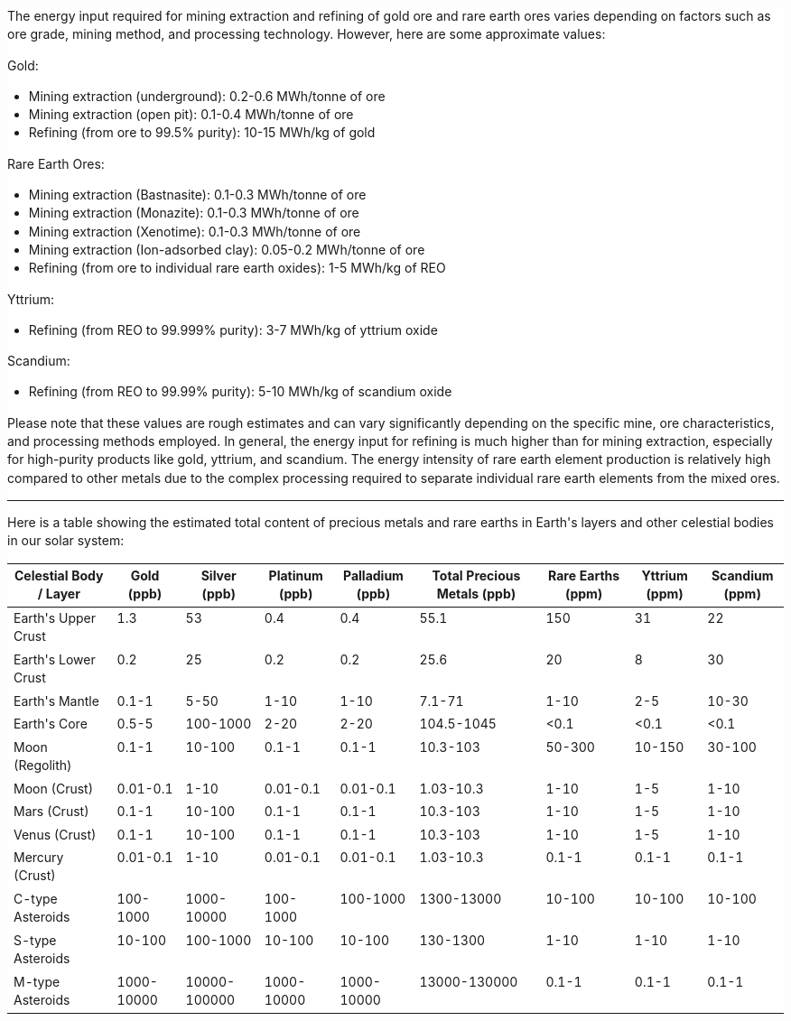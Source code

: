 The energy input required for mining extraction and refining of gold ore and rare earth ores varies depending on factors such as ore grade, mining method, and processing technology. However, here are some approximate values:

Gold:
- Mining extraction (underground): 0.2-0.6 MWh/tonne of ore
- Mining extraction (open pit): 0.1-0.4 MWh/tonne of ore
- Refining (from ore to 99.5% purity): 10-15 MWh/kg of gold

Rare Earth Ores:
- Mining extraction (Bastnasite): 0.1-0.3 MWh/tonne of ore
- Mining extraction (Monazite): 0.1-0.3 MWh/tonne of ore
- Mining extraction (Xenotime): 0.1-0.3 MWh/tonne of ore
- Mining extraction (Ion-adsorbed clay): 0.05-0.2 MWh/tonne of ore
- Refining (from ore to individual rare earth oxides): 1-5 MWh/kg of REO

Yttrium:
- Refining (from REO to 99.999% purity): 3-7 MWh/kg of yttrium oxide

Scandium:
- Refining (from REO to 99.99% purity): 5-10 MWh/kg of scandium oxide

Please note that these values are rough estimates and can vary significantly depending on the specific mine, ore characteristics, and processing methods employed. In general, the energy input for refining is much higher than for mining extraction, especially for high-purity products like gold, yttrium, and scandium. The energy intensity of rare earth element production is relatively high compared to other metals due to the complex processing required to separate individual rare earth elements from the mixed ores.

****

Here is a table showing the estimated total content of precious metals and rare earths in Earth's layers and other celestial bodies in our solar system:

| Celestial Body / Layer | Gold (ppb) | Silver (ppb) | Platinum (ppb) | Palladium (ppb) | Total Precious Metals (ppb) | Rare Earths (ppm) | Yttrium (ppm) | Scandium (ppm) |
|------------------------|------------|--------------|----------------|-----------------|-----------------------------|--------------------|---------------|----------------|
| Earth's Upper Crust    | 1.3        | 53           | 0.4            | 0.4             | 55.1                        | 150                | 31            | 22             |
| Earth's Lower Crust    | 0.2        | 25           | 0.2            | 0.2             | 25.6                        | 20                 | 8             | 30             |
| Earth's Mantle         | 0.1-1      | 5-50         | 1-10           | 1-10            | 7.1-71                      | 1-10               | 2-5           | 10-30          |
| Earth's Core           | 0.5-5      | 100-1000     | 2-20           | 2-20            | 104.5-1045                  | <0.1               | <0.1          | <0.1           |
| Moon (Regolith)        | 0.1-1      | 10-100       | 0.1-1          | 0.1-1           | 10.3-103                    | 50-300             | 10-150        | 30-100         |
| Moon (Crust)           | 0.01-0.1   | 1-10         | 0.01-0.1       | 0.01-0.1        | 1.03-10.3                   | 1-10               | 1-5           | 1-10           |
| Mars (Crust)           | 0.1-1      | 10-100       | 0.1-1          | 0.1-1           | 10.3-103                    | 1-10               | 1-5           | 1-10           |
| Venus (Crust)          | 0.1-1      | 10-100       | 0.1-1          | 0.1-1           | 10.3-103                    | 1-10               | 1-5           | 1-10           |
| Mercury (Crust)        | 0.01-0.1   | 1-10         | 0.01-0.1       | 0.01-0.1        | 1.03-10.3                   | 0.1-1              | 0.1-1         | 0.1-1          |
| C-type Asteroids       | 100-1000   | 1000-10000   | 100-1000       | 100-1000        | 1300-13000                  | 10-100             | 10-100        | 10-100         |
| S-type Asteroids       | 10-100     | 100-1000     | 10-100         | 10-100          | 130-1300                    | 1-10               | 1-10          | 1-10           |
| M-type Asteroids       | 1000-10000 | 10000-100000 | 1000-10000     | 1000-10000      | 13000-130000                | 0.1-1              | 0.1-1         | 0.1-1          |

